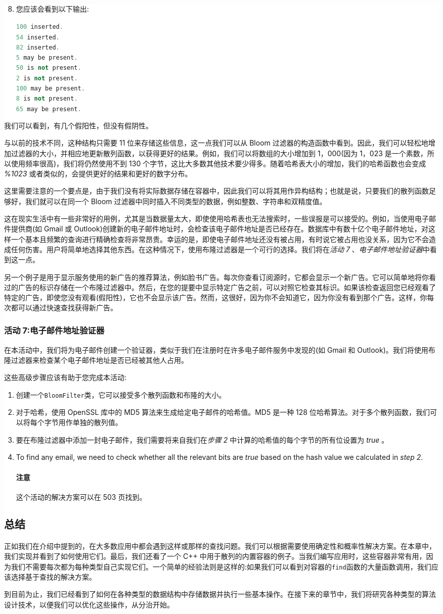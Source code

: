 8.  您应该会看到以下输出:

    ```cpp
    100 inserted.
    54 inserted.
    82 inserted.
    5 may be present.
    50 is not present.
    2 is not present.
    100 may be present.
    8 is not present.
    65 may be present.
    ```

我们可以看到，有几个假阳性，但没有假阴性。

与以前的技术不同，这种结构只需要 11 位来存储这些信息，这一点我们可以从 Bloom 过滤器的构造函数中看到。因此，我们可以轻松地增加过滤器的大小，并相应地更新散列函数，以获得更好的结果。例如，我们可以将数组的大小增加到 1，000(因为 1，023 是一个素数，所以使用频率很高)，我们将仍然使用不到 130 个字节，这比大多数其他技术要少得多。随着哈希表大小的增加，我们的哈希函数也会变成 *%1023* 或者类似的，会提供更好的结果和更好的数字分布。

这里需要注意的一个要点是，由于我们没有将实际数据存储在容器中，因此我们可以将其用作异构结构；也就是说，只要我们的散列函数足够好，我们就可以在同一个 Bloom 过滤器中同时插入不同类型的数据，例如整数、字符串和双精度值。

这在现实生活中有一些非常好的用例，尤其是当数据量太大，即使使用哈希表也无法搜索时，一些误报是可以接受的。例如，当使用电子邮件提供商(如 Gmail 或 Outlook)创建新的电子邮件地址时，会检查该电子邮件地址是否已经存在。数据库中有数十亿个电子邮件地址，对这样一个基本且频繁的查询进行精确检查将非常昂贵。幸运的是，即使电子邮件地址还没有被占用，有时说它被占用也没关系，因为它不会造成任何伤害。用户将简单地选择其他东西。在这种情况下，使用布隆过滤器是一个可行的选择。我们将在*活动 7* 、*电子邮件地址验证器*中看到这一点。

另一个例子是用于显示服务使用的新广告的推荐算法，例如脸书广告。每次你查看订阅源时，它都会显示一个新广告。它可以简单地将你看过的广告的标识存储在一个布隆过滤器中。然后，在您的提要中显示特定广告之前，可以对照它检查其标识。如果该检查返回您已经观看了特定的广告，即使您没有观看(假阳性)，它也不会显示该广告。然而，这很好，因为你不会知道它，因为你没有看到那个广告。这样，你每次都可以通过快速查找获得新广告。

### 活动 7:电子邮件地址验证器

在本活动中，我们将为电子邮件创建一个验证器，类似于我们在注册时在许多电子邮件服务中发现的(如 Gmail 和 Outlook)。我们将使用布隆过滤器来检查某个电子邮件地址是否已经被其他人占用。

这些高级步骤应该有助于您完成本活动:

1.  创建一个`BloomFilter`类，它可以接受多个散列函数和布隆的大小。
2.  对于哈希，使用 OpenSSL 库中的 MD5 算法来生成给定电子邮件的哈希值。MD5 是一种 128 位哈希算法。对于多个散列函数，我们可以将每个字节用作单独的散列值。
3.  要在布隆过滤器中添加一封电子邮件，我们需要将来自我们在*步骤 2* 中计算的哈希值的每个字节的所有位设置为 *true* 。
4.  To find any email, we need to check whether all the relevant bits are *true* based on the hash value we calculated in *step 2*.

    #### 注意

    这个活动的解决方案可以在 503 页找到。

## 总结

正如我们在介绍中提到的，在大多数应用中都会遇到这样或那样的查找问题。我们可以根据需要使用确定性和概率性解决方案。在本章中，我们实现并看到了如何使用它们。最后，我们还看了一个 C++ 中用于散列的内置容器的例子。当我们编写应用时，这些容器非常有用，因为我们不需要每次都为每种类型自己实现它们。一个简单的经验法则是这样的:如果我们可以看到对容器的`find`函数的大量函数调用，我们应该选择基于查找的解决方案。

到目前为止，我们已经看到了如何在各种类型的数据结构中存储数据并执行一些基本操作。在接下来的章节中，我们将研究各种类型的算法设计技术，以便我们可以优化这些操作，从分治开始。